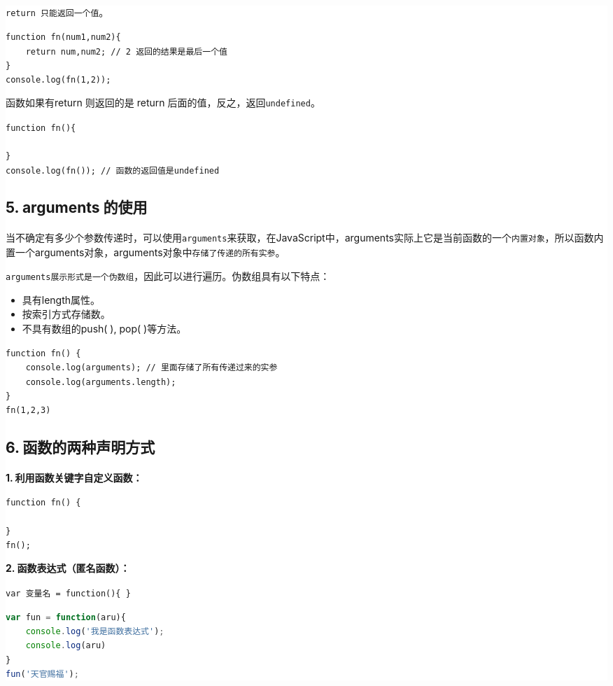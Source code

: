 `return 只能返回一个值`。

```
function fn(num1,num2){
	return num,num2; // 2 返回的结果是最后一个值
}
console.log(fn(1,2));
```

函数如果有return 则返回的是 return 后面的值，反之，返回`undefined`。

```
function fn(){
	
}
console.log(fn()); // 函数的返回值是undefined
```

## 5. arguments 的使用

当不确定有多少个参数传递时，可以使用`arguments`来获取，在JavaScript中，arguments实际上它是当前函数的一个`内置对象`，所以函数内置一个arguments对象，arguments对象中`存储了传递的所有实参`。

`arguments展示形式是一个伪数组`，因此可以进行遍历。伪数组具有以下特点：

- 具有length属性。
- 按索引方式存储数。
- 不具有数组的push( ), pop( )等方法。

```
function fn() {
	console.log(arguments); // 里面存储了所有传递过来的实参
	console.log(arguments.length);
}
fn(1,2,3)
```

## 6. 函数的两种声明方式

**1. 利用函数关键字自定义函数：**

```
function fn() {

}
fn();
```

**2. 函数表达式（匿名函数）：**

```
var 变量名 = function(){ }
```

```javascript
var fun = function(aru){
	console.log('我是函数表达式');
	console.log(aru)
}
fun('天官赐福');
```
